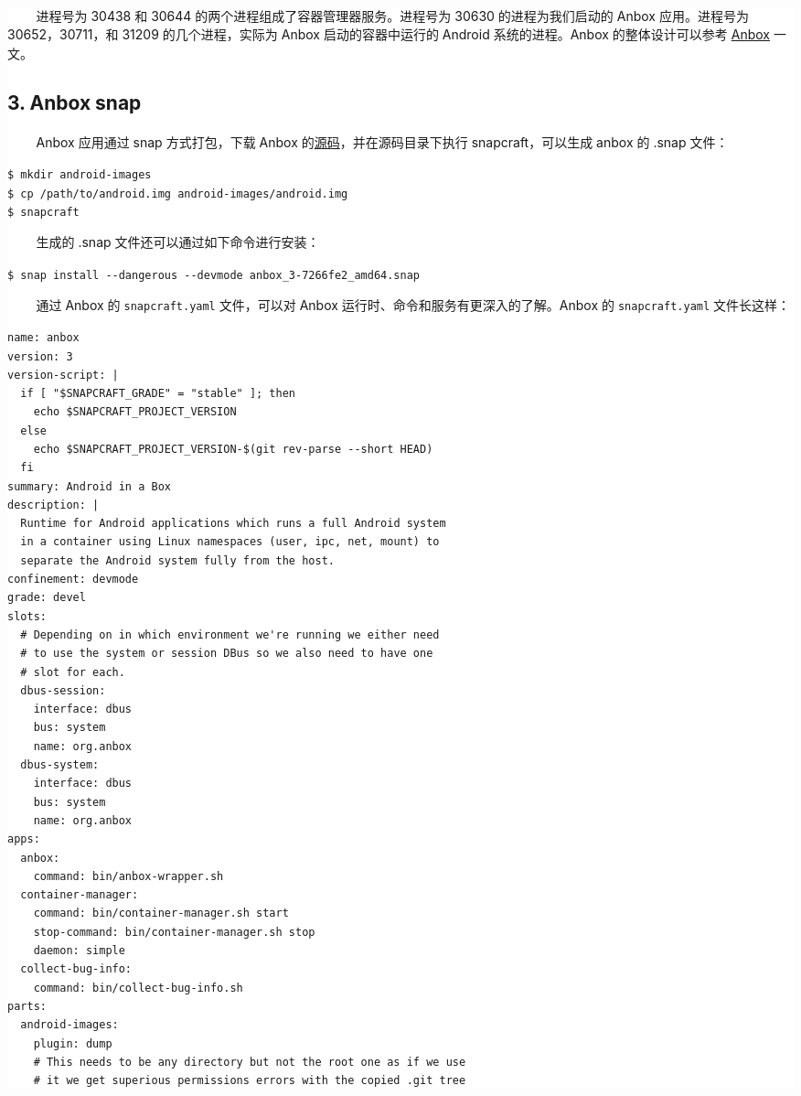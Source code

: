 &nbsp;&nbsp;&nbsp;&nbsp;&nbsp;&nbsp;&nbsp;&nbsp;进程号为 30438 和 30644 的两个进程组成了容器管理器服务。进程号为 30630 的进程为我们启动的 Anbox 应用。进程号为 30652，30711，和 31209 的几个进程，实际为 Anbox 启动的容器中运行的 Android 系统的进程。Anbox 的整体设计可以参考 [Anbox](https://www.wolfcstech.com/2017/11/28/Anbox/) 一文。

## 3. Anbox snap

&nbsp;&nbsp;&nbsp;&nbsp;&nbsp;&nbsp;&nbsp;&nbsp;Anbox 应用通过 snap 方式打包，下载 Anbox 的[源码](https://github.com/anbox/anbox.git)，并在源码目录下执行 snapcraft，可以生成 anbox 的 .snap 文件：

```
$ mkdir android-images
$ cp /path/to/android.img android-images/android.img
$ snapcraft
```

&nbsp;&nbsp;&nbsp;&nbsp;&nbsp;&nbsp;&nbsp;&nbsp;生成的 .snap 文件还可以通过如下命令进行安装：

```
$ snap install --dangerous --devmode anbox_3-7266fe2_amd64.snap

```

&nbsp;&nbsp;&nbsp;&nbsp;&nbsp;&nbsp;&nbsp;&nbsp;通过 Anbox 的 `snapcraft.yaml` 文件，可以对 Anbox 运行时、命令和服务有更深入的了解。Anbox 的 `snapcraft.yaml` 文件长这样：

```
name: anbox
version: 3
version-script: |
  if [ "$SNAPCRAFT_GRADE" = "stable" ]; then
    echo $SNAPCRAFT_PROJECT_VERSION
  else
    echo $SNAPCRAFT_PROJECT_VERSION-$(git rev-parse --short HEAD)
  fi
summary: Android in a Box
description: |
  Runtime for Android applications which runs a full Android system
  in a container using Linux namespaces (user, ipc, net, mount) to
  separate the Android system fully from the host.
confinement: devmode
grade: devel
slots:
  # Depending on in which environment we're running we either need
  # to use the system or session DBus so we also need to have one
  # slot for each.
  dbus-session:
    interface: dbus
    bus: system
    name: org.anbox
  dbus-system:
    interface: dbus
    bus: system
    name: org.anbox
apps:
  anbox:
    command: bin/anbox-wrapper.sh
  container-manager:
    command: bin/container-manager.sh start
    stop-command: bin/container-manager.sh stop
    daemon: simple
  collect-bug-info:
    command: bin/collect-bug-info.sh
parts:
  android-images:
    plugin: dump
    # This needs to be any directory but not the root one as if we use
    # it we get superious permissions errors with the copied .git tree
```